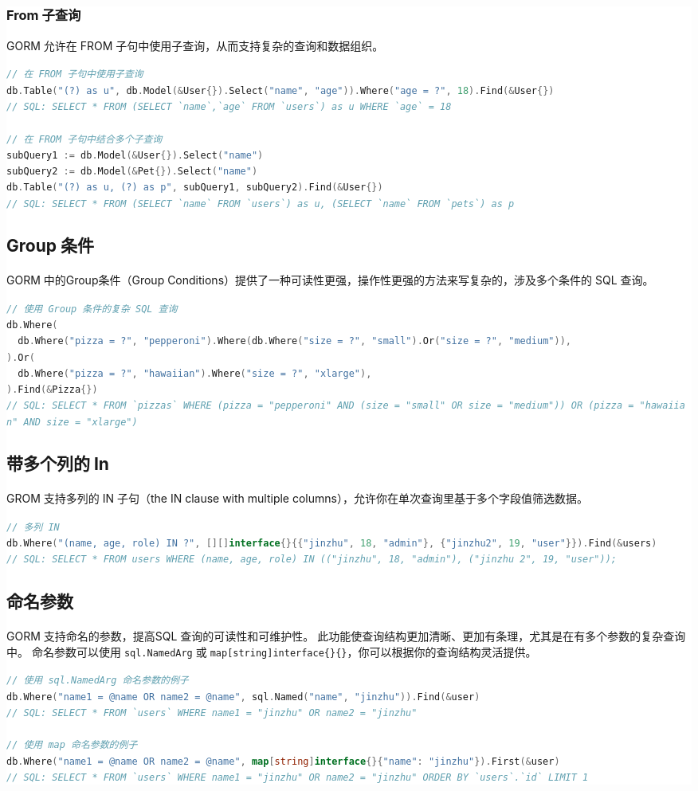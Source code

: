 ### From 子查询

GORM 允许在 FROM 子句中使用子查询，从而支持复杂的查询和数据组织。

```go
// 在 FROM 子句中使用子查询
db.Table("(?) as u", db.Model(&User{}).Select("name", "age")).Where("age = ?", 18).Find(&User{})
// SQL: SELECT * FROM (SELECT `name`,`age` FROM `users`) as u WHERE `age` = 18

// 在 FROM 子句中结合多个子查询
subQuery1 := db.Model(&User{}).Select("name")
subQuery2 := db.Model(&Pet{}).Select("name")
db.Table("(?) as u, (?) as p", subQuery1, subQuery2).Find(&User{})
// SQL: SELECT * FROM (SELECT `name` FROM `users`) as u, (SELECT `name` FROM `pets`) as p
```

## Group 条件

GORM 中的Group条件（Group Conditions）提供了一种可读性更强，操作性更强的方法来写复杂的，涉及多个条件的 SQL 查询。

```go
// 使用 Group 条件的复杂 SQL 查询
db.Where(
  db.Where("pizza = ?", "pepperoni").Where(db.Where("size = ?", "small").Or("size = ?", "medium")),
).Or(
  db.Where("pizza = ?", "hawaiian").Where("size = ?", "xlarge"),
).Find(&Pizza{})
// SQL: SELECT * FROM `pizzas` WHERE (pizza = "pepperoni" AND (size = "small" OR size = "medium")) OR (pizza = "hawaiian" AND size = "xlarge")
```

## 带多个列的 In

GROM 支持多列的 IN 子句（the IN clause with multiple columns），允许你在单次查询里基于多个字段值筛选数据。

```go
// 多列 IN
db.Where("(name, age, role) IN ?", [][]interface{}{{"jinzhu", 18, "admin"}, {"jinzhu2", 19, "user"}}).Find(&users)
// SQL: SELECT * FROM users WHERE (name, age, role) IN (("jinzhu", 18, "admin"), ("jinzhu 2", 19, "user"));
```

## 命名参数

GORM 支持命名的参数，提高SQL 查询的可读性和可维护性。 此功能使查询结构更加清晰、更加有条理，尤其是在有多个参数的复杂查询中。 命名参数可以使用 `sql.NamedArg` 或 `map[string]interface{}{}`，你可以根据你的查询结构灵活提供。

```go
// 使用 sql.NamedArg 命名参数的例子
db.Where("name1 = @name OR name2 = @name", sql.Named("name", "jinzhu")).Find(&user)
// SQL: SELECT * FROM `users` WHERE name1 = "jinzhu" OR name2 = "jinzhu"

// 使用 map 命名参数的例子
db.Where("name1 = @name OR name2 = @name", map[string]interface{}{"name": "jinzhu"}).First(&user)
// SQL: SELECT * FROM `users` WHERE name1 = "jinzhu" OR name2 = "jinzhu" ORDER BY `users`.`id` LIMIT 1
```
